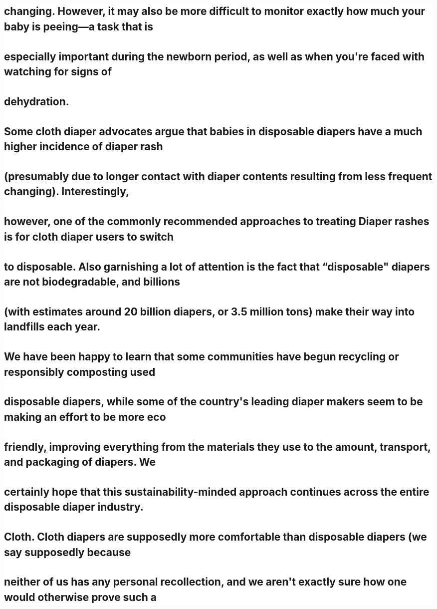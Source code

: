 ## changing. However, it may also be more difficult to monitor exactly how much your baby is peeing—a task that is 

## especially important during the newborn period, as well as when you're faced with watching for signs of 

## dehydration. 

## Some cloth diaper advocates argue that babies in disposable diapers have a much higher incidence of diaper rash 

## (presumably due to longer contact with diaper contents resulting from less frequent changing). Interestingly, 

## however, one of the commonly recommended approaches to treating Diaper rashes is for cloth diaper users to switch 

## to disposable. Also garnishing a lot of attention is the fact that “disposable" diapers are not biodegradable, and billions 

## (with estimates around 20 billion diapers, or 3.5 million tons) make their way into landfills each year. 

## We have been happy to learn that some communities have begun recycling or responsibly composting used 

## disposable diapers, while some of the country's leading diaper makers seem to be making an effort to be more eco

## friendly, improving everything from the materials they use to the amount, transport, and packaging of diapers. We 

## certainly hope that this sustainability-minded approach continues across the entire disposable diaper industry. 

## Cloth. Cloth diapers are supposedly more comfortable than disposable diapers (we say supposedly because 

## neither of us has any personal recollection, and we aren't exactly sure how one would otherwise prove such a 
